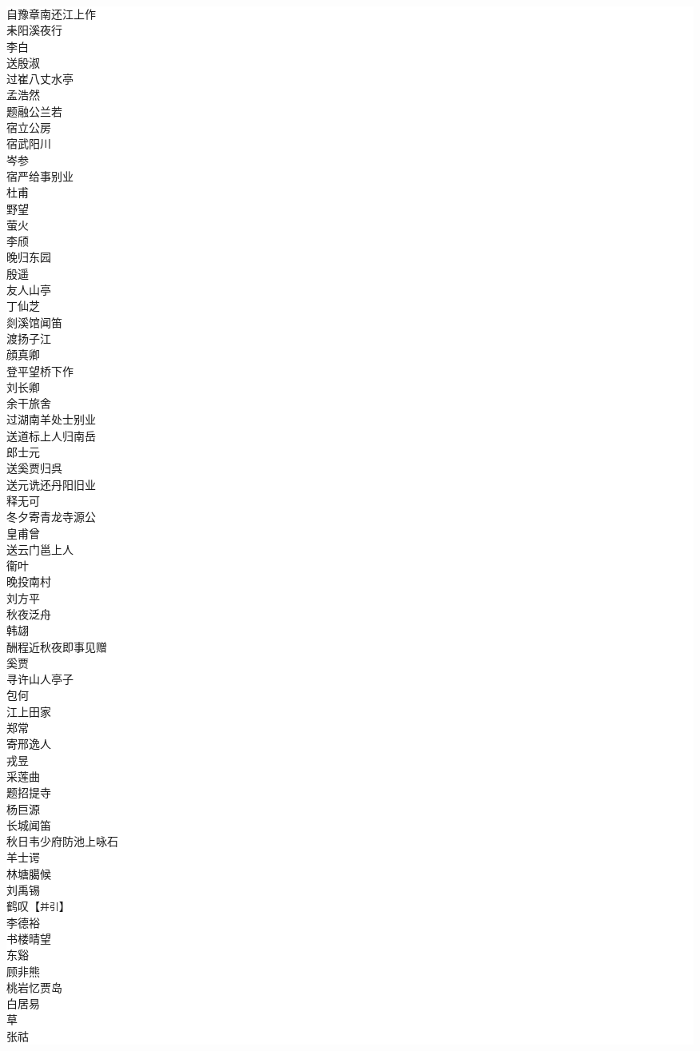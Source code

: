 自豫章南还江上作  
耒阳溪夜行  
李白  
送殷淑  
过崔八丈水亭  
孟浩然  
题融公兰若  
宿立公房  
宿武阳川  
岑参  
宿严给事别业  
杜甫  
野望  
萤火  
李颀  
晚归东园  
殷遥  
友人山亭  
丁仙芝  
剡溪馆闻笛  
渡扬子江  
顔真卿  
登平望桥下作  
刘长卿  
余干旅舍  
过湖南羊处士别业  
送道标上人归南岳  
郎士元  
送奚贾归呉  
送元诜还丹阳旧业  
释无可  
冬夕寄青龙寺源公  
皇甫曾  
送云门邕上人  
衞叶  
晚投南村  
刘方平  
秋夜泛舟  
韩翃  
酬程近秋夜即事见赠  
奚贾  
寻许山人亭子  
包何  
江上田家  
郑常  
寄邢逸人  
戎昱  
采莲曲  
题招提寺  
杨巨源  
长城闻笛  
秋日韦少府防池上咏石  
羊士谔  
林塘臈候  
刘禹锡  
鹤叹【`并引`】  
李德裕  
书楼晴望  
东谿  
顾非熊  
桃岩忆贾岛  
白居易  
草  
张祜  
